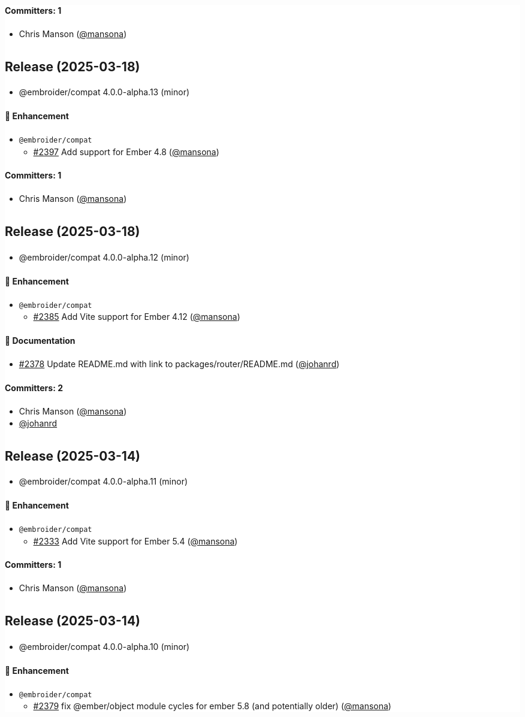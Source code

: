 #### Committers: 1
- Chris Manson ([@mansona](https://github.com/mansona))

## Release (2025-03-18)

* @embroider/compat 4.0.0-alpha.13 (minor)

#### :rocket: Enhancement
* `@embroider/compat`
  * [#2397](https://github.com/embroider-build/embroider/pull/2397) Add support for Ember 4.8 ([@mansona](https://github.com/mansona))

#### Committers: 1
- Chris Manson ([@mansona](https://github.com/mansona))

## Release (2025-03-18)

* @embroider/compat 4.0.0-alpha.12 (minor)

#### :rocket: Enhancement
* `@embroider/compat`
  * [#2385](https://github.com/embroider-build/embroider/pull/2385) Add Vite support for Ember 4.12 ([@mansona](https://github.com/mansona))

#### :memo: Documentation
* [#2378](https://github.com/embroider-build/embroider/pull/2378) Update README.md with link to packages/router/README.md ([@johanrd](https://github.com/johanrd))

#### Committers: 2
- Chris Manson ([@mansona](https://github.com/mansona))
- [@johanrd](https://github.com/johanrd)

## Release (2025-03-14)

* @embroider/compat 4.0.0-alpha.11 (minor)

#### :rocket: Enhancement
* `@embroider/compat`
  * [#2333](https://github.com/embroider-build/embroider/pull/2333) Add Vite support for Ember 5.4 ([@mansona](https://github.com/mansona))

#### Committers: 1
- Chris Manson ([@mansona](https://github.com/mansona))

## Release (2025-03-14)

* @embroider/compat 4.0.0-alpha.10 (minor)

#### :rocket: Enhancement
* `@embroider/compat`
  * [#2379](https://github.com/embroider-build/embroider/pull/2379) fix @ember/object module cycles for ember 5.8 (and potentially older) ([@mansona](https://github.com/mansona))
